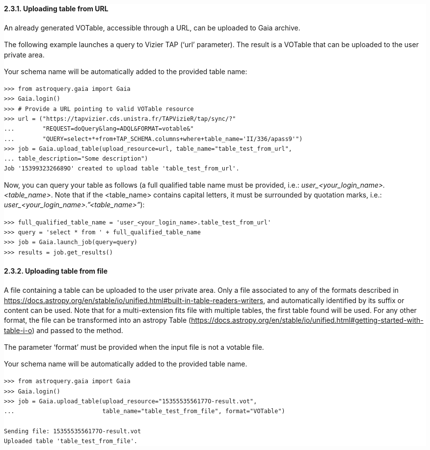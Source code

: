 #### 2.3.1. Uploading table from URL

An already generated VOTable, accessible through a URL, can be uploaded to Gaia archive.

The following example launches a query to Vizier TAP (‘url’ parameter). The result is a
VOTable that can be uploaded to the user private area.

Your schema name will be automatically added to the provided table name:

```
>>> from astroquery.gaia import Gaia
>>> Gaia.login()
>>> # Provide a URL pointing to valid VOTable resource
>>> url = ("https://tapvizier.cds.unistra.fr/TAPVizieR/tap/sync/?"
...        "REQUEST=doQuery&lang=ADQL&FORMAT=votable&"
...        "QUERY=select+*+from+TAP_SCHEMA.columns+where+table_name='II/336/apass9'")
>>> job = Gaia.upload_table(upload_resource=url, table_name="table_test_from_url",
... table_description="Some description")
Job '1539932326689O' created to upload table 'table_test_from_url'.
```

Now, you can query your table as follows (a full qualified table name must be provided,
i.e.: *user\_<your\_login\_name>.<table\_name>*. Note that if the <table\_name> contains capital letters, it must be
surrounded by quotation marks, i.e.: *user\_<your\_login\_name>.”<table\_name>”*):

```
>>> full_qualified_table_name = 'user_<your_login_name>.table_test_from_url'
>>> query = 'select * from ' + full_qualified_table_name
>>> job = Gaia.launch_job(query=query)
>>> results = job.get_results()
```

#### 2.3.2. Uploading table from file

A file containing a table can be uploaded to the user private area. Only a file associated to any of the formats described in
<https://docs.astropy.org/en/stable/io/unified.html#built-in-table-readers-writers>, and automatically identified by its suffix
or content can be used. Note that for a multi-extension fits file with multiple tables, the first table found will be used.
For any other format, the file can be transformed into an astropy Table (<https://docs.astropy.org/en/stable/io/unified.html#getting-started-with-table-i-o>)
and passed to the method.

The parameter ‘format’ must be provided when the input file is not a votable file.

Your schema name will be automatically added to the provided table name.

```
>>> from astroquery.gaia import Gaia
>>> Gaia.login()
>>> job = Gaia.upload_table(upload_resource="1535553556177O-result.vot",
...                         table_name="table_test_from_file", format="VOTable")

Sending file: 1535553556177O-result.vot
Uploaded table 'table_test_from_file'.
```

